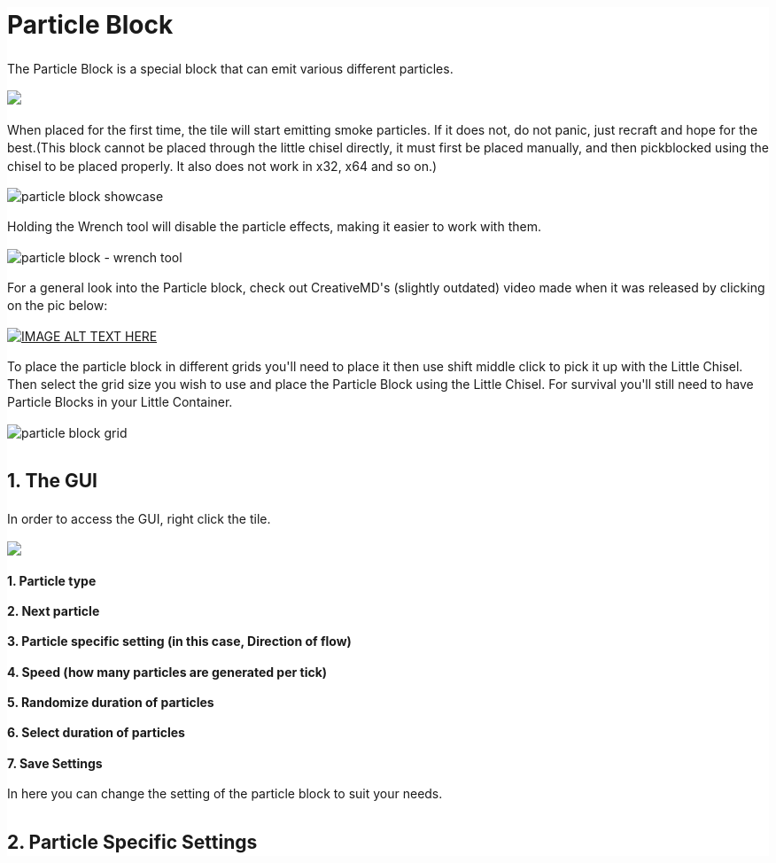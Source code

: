 # **Particle Block**

The Particle Block is a special block that can emit various different particles.
 
![](https://i.imgur.com/ZiDssev.png)


When placed for the first time, the tile will start emitting smoke particles. If it does not, do not panic, just recraft and hope for the best.(This block cannot be placed through the little chisel directly, it must first be placed manually, and then pickblocked using the chisel to be placed properly. It also does not work in x32, x64 and so on.)

![particle block showcase](https://user-images.githubusercontent.com/29471180/38956959-8d1d2e20-432f-11e8-847c-be19f737405c.gif)

Holding the Wrench tool will disable the particle effects, making it easier to work with them.

![particle block - wrench tool](https://user-images.githubusercontent.com/29471180/39014462-d3864920-43f0-11e8-9ddb-440a686a9ba3.gif)

For a general look into the Particle block, check out CreativeMD's (slightly outdated) video made when it was released by clicking on the pic below: 

[![IMAGE ALT TEXT HERE](https://img.youtube.com/vi/Ack5-zm8Yyw/0.jpg)](https://www.youtube.com/watch?v=Ack5-zm8Yyw)

To place the particle block in different grids you'll need to place it then use shift middle click to pick it up with the Little Chisel. Then select the grid size you wish to use and place the Particle Block using the Little Chisel. For survival you'll still need to have Particle Blocks in your Little Container.

![particle block grid](https://user-images.githubusercontent.com/29471180/43498272-9b5ced92-951c-11e8-801c-cc25b36fd051.gif)


## 1. The GUI

In order to access the GUI, right click the tile.

![](https://i.imgur.com/UWt3QjT.png)

**1. Particle type**

**2. Next particle**

**3. Particle specific setting (in this case, Direction of flow)**

**4. Speed (how many particles are generated per tick)**

**5. Randomize duration of particles**

**6. Select duration of particles**

**7. Save Settings**

In here you can change the setting of the particle block to suit your needs.

## 2. Particle Specific Settings
